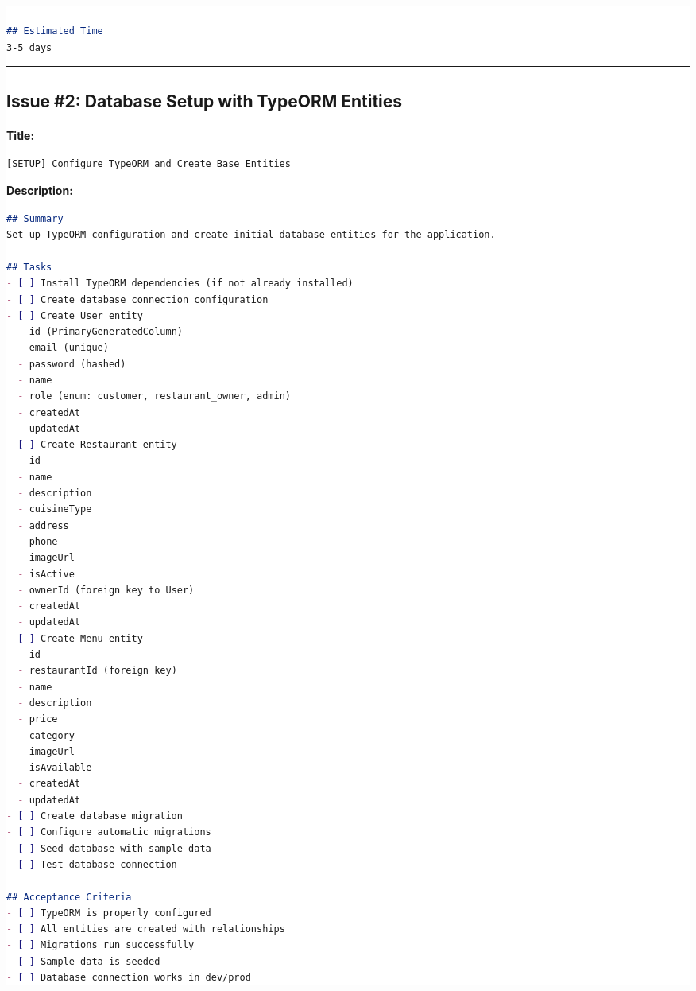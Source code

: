 ```markdown

## Estimated Time
3-5 days
```

---

## Issue #2: Database Setup with TypeORM Entities

**Title:**
```
[SETUP] Configure TypeORM and Create Base Entities
```

**Description:**
```markdown
## Summary
Set up TypeORM configuration and create initial database entities for the application.

## Tasks
- [ ] Install TypeORM dependencies (if not already installed)
- [ ] Create database connection configuration
- [ ] Create User entity
  - id (PrimaryGeneratedColumn)
  - email (unique)
  - password (hashed)
  - name
  - role (enum: customer, restaurant_owner, admin)
  - createdAt
  - updatedAt
- [ ] Create Restaurant entity
  - id
  - name
  - description
  - cuisineType
  - address
  - phone
  - imageUrl
  - isActive
  - ownerId (foreign key to User)
  - createdAt
  - updatedAt
- [ ] Create Menu entity
  - id
  - restaurantId (foreign key)
  - name
  - description
  - price
  - category
  - imageUrl
  - isAvailable
  - createdAt
  - updatedAt
- [ ] Create database migration
- [ ] Configure automatic migrations
- [ ] Seed database with sample data
- [ ] Test database connection

## Acceptance Criteria
- [ ] TypeORM is properly configured
- [ ] All entities are created with relationships
- [ ] Migrations run successfully
- [ ] Sample data is seeded
- [ ] Database connection works in dev/prod
```